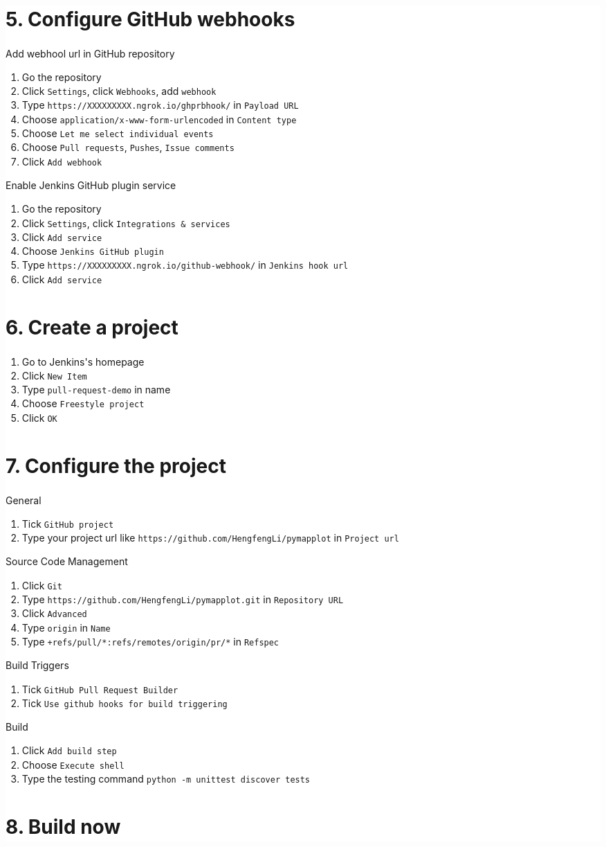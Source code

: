 # 5. Configure GitHub webhooks

Add webhool url in GitHub repository
1. Go the repository
2. Click `Settings`, click `Webhooks`, add `webhook`
3. Type `https://XXXXXXXXX.ngrok.io/ghprbhook/` in `Payload URL`
4. Choose `application/x-www-form-urlencoded` in `Content type`
5. Choose `Let me select individual events`
6. Choose `Pull requests`, `Pushes`, `Issue comments`
7. Click `Add webhook`

Enable Jenkins GitHub plugin service
1. Go the repository
2. Click `Settings`, click `Integrations & services`
3. Click `Add service`
4. Choose `Jenkins GitHub plugin`
5. Type `https://XXXXXXXXX.ngrok.io/github-webhook/` in `Jenkins hook url`
6. Click `Add service`

# 6. Create a project

1. Go to Jenkins's homepage
2. Click `New Item`
3. Type `pull-request-demo` in name
4. Choose `Freestyle project`
5. Click `OK`

# 7. Configure the project

General
1. Tick `GitHub project`
2. Type your project url like `https://github.com/HengfengLi/pymapplot` in `Project url`

Source Code Management
1. Click `Git`
2. Type `https://github.com/HengfengLi/pymapplot.git` in `Repository URL`
3. Click `Advanced`
4. Type `origin` in `Name`
5. Type `+refs/pull/*:refs/remotes/origin/pr/*` in `Refspec`

Build Triggers
1. Tick `GitHub Pull Request Builder`
2. Tick `Use github hooks for build triggering`

Build
1. Click `Add build step`
2. Choose `Execute shell`
3. Type the testing command `python -m unittest discover tests`

# 8. Build now
